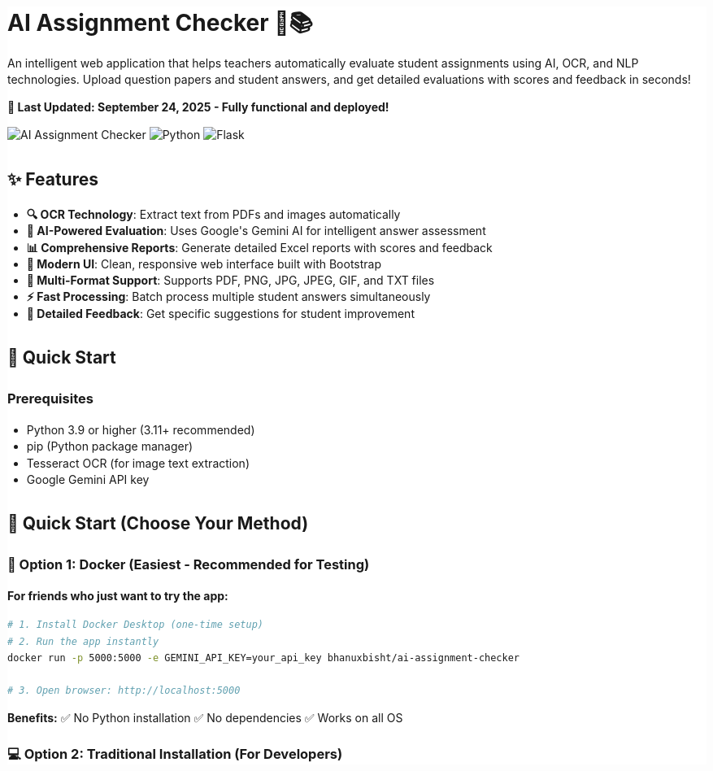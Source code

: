 # AI Assignment Checker 🤖📚

An intelligent web application that helps teachers automatically evaluate student assignments using AI, OCR, and NLP technologies. Upload question papers and student answers, and get detailed evaluations with scores and feedback in seconds!

**🎯 Last Updated: September 24, 2025 - Fully functional and deployed!**

![AI Assignment Checker](https://img.shields.io/badge/AI%20Powered-Gemini%20AI-blue)
![Python](https://img.shields.io/badge/Python-3.9%2B-green)
![Flask](https://img.shields.io/badge/Flask-Web%20Framework-red)

## ✨ Features

- **🔍 OCR Technology**: Extract text from PDFs and images automatically
- **🧠 AI-Powered Evaluation**: Uses Google's Gemini AI for intelligent answer assessment
- **📊 Comprehensive Reports**: Generate detailed Excel reports with scores and feedback
- **🎨 Modern UI**: Clean, responsive web interface built with Bootstrap
- **📁 Multi-Format Support**: Supports PDF, PNG, JPG, JPEG, GIF, and TXT files
- **⚡ Fast Processing**: Batch process multiple student answers simultaneously
- **💬 Detailed Feedback**: Get specific suggestions for student improvement

## 🚀 Quick Start

### Prerequisites

- Python 3.9 or higher (3.11+ recommended)
- pip (Python package manager)
- Tesseract OCR (for image text extraction)
- Google Gemini API key

## 🚀 Quick Start (Choose Your Method)

### 🐳 Option 1: Docker (Easiest - Recommended for Testing)

**For friends who just want to try the app:**

```bash
# 1. Install Docker Desktop (one-time setup)
# 2. Run the app instantly
docker run -p 5000:5000 -e GEMINI_API_KEY=your_api_key bhanuxbisht/ai-assignment-checker

# 3. Open browser: http://localhost:5000
```

**Benefits:** ✅ No Python installation ✅ No dependencies ✅ Works on all OS

### 💻 Option 2: Traditional Installation (For Developers)
